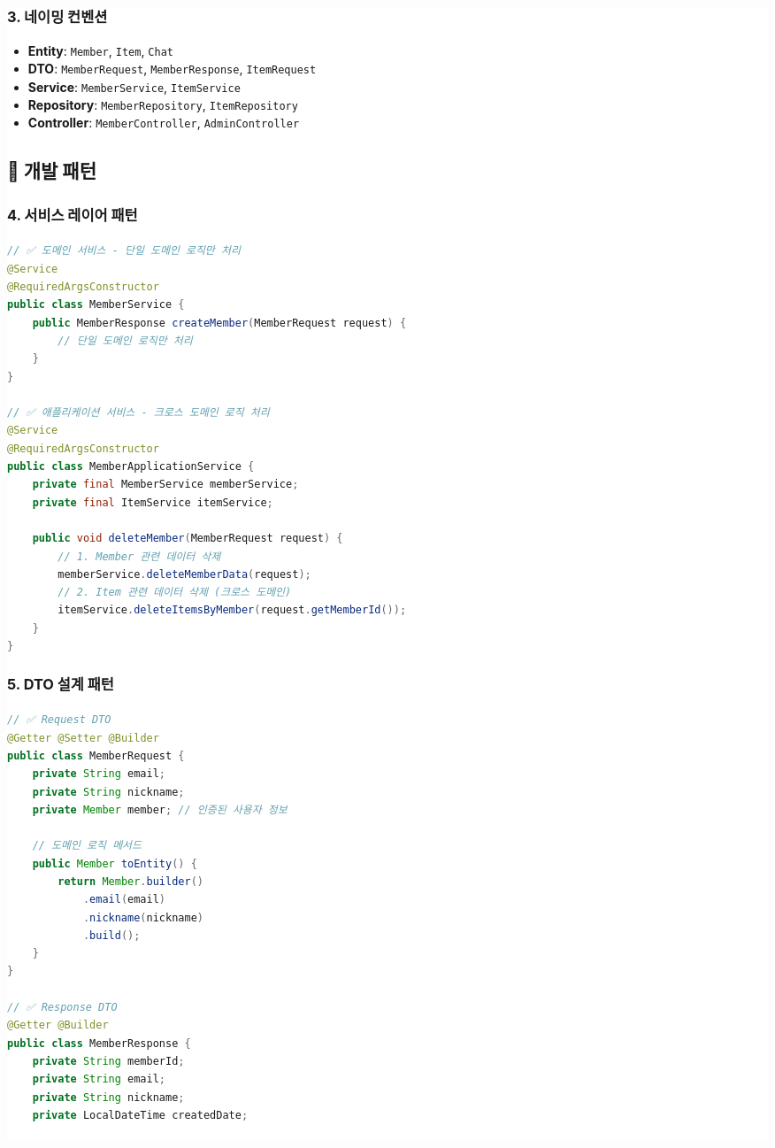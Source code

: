 ### 3. 네이밍 컨벤션
- **Entity**: `Member`, `Item`, `Chat`
- **DTO**: `MemberRequest`, `MemberResponse`, `ItemRequest`
- **Service**: `MemberService`, `ItemService`
- **Repository**: `MemberRepository`, `ItemRepository`
- **Controller**: `MemberController`, `AdminController`

## 🔧 개발 패턴

### 4. 서비스 레이어 패턴
```java
// ✅ 도메인 서비스 - 단일 도메인 로직만 처리
@Service
@RequiredArgsConstructor
public class MemberService {
    public MemberResponse createMember(MemberRequest request) {
        // 단일 도메인 로직만 처리
    }
}

// ✅ 애플리케이션 서비스 - 크로스 도메인 로직 처리
@Service
@RequiredArgsConstructor  
public class MemberApplicationService {
    private final MemberService memberService;
    private final ItemService itemService;
    
    public void deleteMember(MemberRequest request) {
        // 1. Member 관련 데이터 삭제
        memberService.deleteMemberData(request);
        // 2. Item 관련 데이터 삭제 (크로스 도메인)
        itemService.deleteItemsByMember(request.getMemberId());
    }
}
```

### 5. DTO 설계 패턴
```java
// ✅ Request DTO
@Getter @Setter @Builder
public class MemberRequest {
    private String email;
    private String nickname;
    private Member member; // 인증된 사용자 정보
    
    // 도메인 로직 메서드
    public Member toEntity() {
        return Member.builder()
            .email(email)
            .nickname(nickname)
            .build();
    }
}

// ✅ Response DTO  
@Getter @Builder
public class MemberResponse {
    private String memberId;
    private String email;
    private String nickname;
    private LocalDateTime createdDate;
    
```